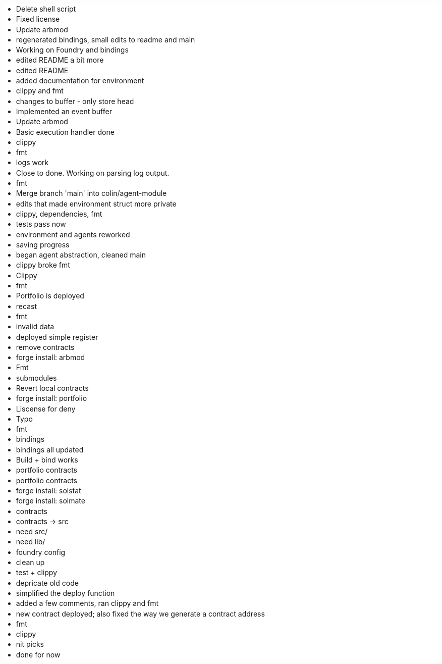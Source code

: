 - Delete shell script
- Fixed license
- Update arbmod
- regenerated bindings, small edits to readme and main
- Working on Foundry and bindings
- edited README a bit more
- edited README
- added documentation for environment
- clippy and fmt
- changes to buffer - only store head
- Implemented an event buffer
- Update arbmod
- Basic execution handler done
- clippy
- fmt
- logs work
- Close to done. Working on parsing log output.
- fmt
- Merge branch 'main' into colin/agent-module
- edits that made environment struct more private
- clippy, dependencies, fmt
- tests pass now
- environment and agents reworked
- saving progress
- began agent abstraction, cleaned main
- clippy broke fmt
- Clippy
- fmt
- Portfolio is deployed
- recast
- fmt
- invalid data
- deployed simple register
- remove contracts
- forge install: arbmod
- Fmt
- submodules
- Revert local contracts
- forge install: portfolio
- Liscense for deny
- Typo
- fmt
- bindings
- bindings all updated
- Build + bind works
- portfolio contracts
- portfolio contracts
- forge install: solstat
- forge install: solmate
- contracts
- contracts -> src
- need src/
- need lib/
- foundry config
- clean up
- test + clippy
- depricate old code
- simplified the deploy function
- added a few comments, ran clippy and fmt
- new contract deployed; also fixed the way we generate a contract address
- fmt
- clippy
- nit picks
- done for now